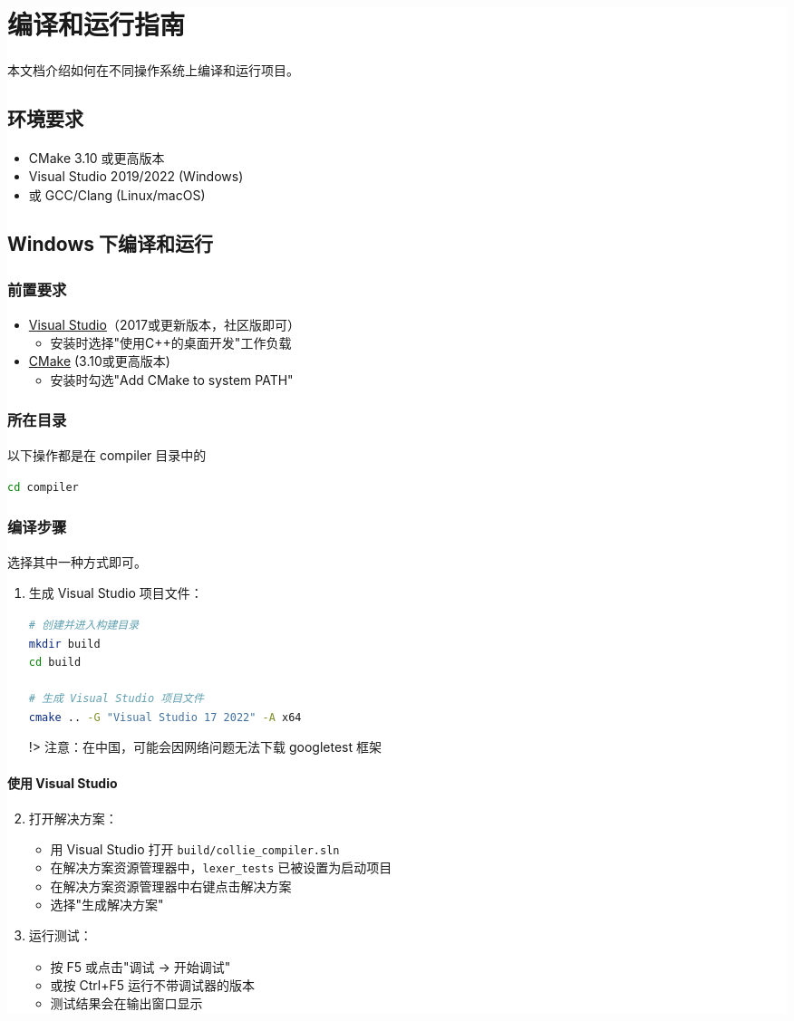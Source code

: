 # 编译和运行指南

本文档介绍如何在不同操作系统上编译和运行项目。

## 环境要求
- CMake 3.10 或更高版本
- Visual Studio 2019/2022 (Windows)
- 或 GCC/Clang (Linux/macOS)

## Windows 下编译和运行

### 前置要求
- [Visual Studio](https://visualstudio.microsoft.com/downloads/)（2017或更新版本，社区版即可）
  - 安装时选择"使用C++的桌面开发"工作负载
- [CMake](https://cmake.org/download/) (3.10或更高版本)
  - 安装时勾选"Add CMake to system PATH"

### 所在目录

以下操作都是在 compiler 目录中的

```bash
cd compiler
```

### 编译步骤

选择其中一种方式即可。

1. 生成 Visual Studio 项目文件：
   ```bash
   # 创建并进入构建目录
   mkdir build
   cd build

   # 生成 Visual Studio 项目文件
   cmake .. -G "Visual Studio 17 2022" -A x64
   ```

   !> 注意：在中国，可能会因网络问题无法下载 googletest 框架

#### 使用 Visual Studio
2. 打开解决方案：
   - 用 Visual Studio 打开 `build/collie_compiler.sln`
   - 在解决方案资源管理器中，`lexer_tests` 已被设置为启动项目
   - 在解决方案资源管理器中右键点击解决方案
   - 选择"生成解决方案"

3. 运行测试：
   - 按 F5 或点击"调试 -> 开始调试"
   - 或按 Ctrl+F5 运行不带调试器的版本
   - 测试结果会在输出窗口显示
